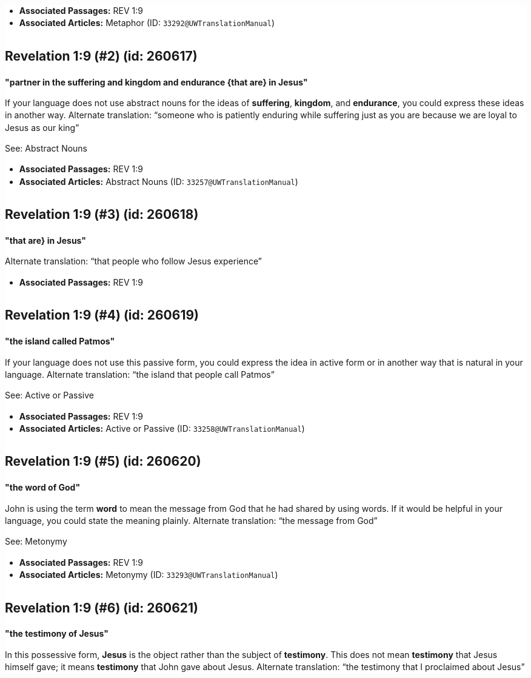 * **Associated Passages:** REV 1:9
* **Associated Articles:** Metaphor (ID: `33292@UWTranslationManual`)

## Revelation 1:9 (#2) (id: 260617)

**"partner in the suffering and kingdom and endurance {that are} in Jesus"**

If your language does not use abstract nouns for the ideas of **suffering**, **kingdom**, and **endurance**, you could express these ideas in another way. Alternate translation: “someone who is patiently enduring while suffering just as you are because we are loyal to Jesus as our king”

See: Abstract Nouns

* **Associated Passages:** REV 1:9
* **Associated Articles:** Abstract Nouns (ID: `33257@UWTranslationManual`)

## Revelation 1:9 (#3) (id: 260618)

**"that are} in Jesus"**

Alternate translation: “that people who follow Jesus experience”

* **Associated Passages:** REV 1:9

## Revelation 1:9 (#4) (id: 260619)

**"the island called Patmos"**

If your language does not use this passive form, you could express the idea in active form or in another way that is natural in your language. Alternate translation: “the island that people call Patmos”

See: Active or Passive

* **Associated Passages:** REV 1:9
* **Associated Articles:** Active or Passive (ID: `33258@UWTranslationManual`)

## Revelation 1:9 (#5) (id: 260620)

**"the word of God"**

John is using the term **word** to mean the message from God that he had shared by using words. If it would be helpful in your language, you could state the meaning plainly. Alternate translation: “the message from God”

See: Metonymy

* **Associated Passages:** REV 1:9
* **Associated Articles:** Metonymy (ID: `33293@UWTranslationManual`)

## Revelation 1:9 (#6) (id: 260621)

**"the testimony of Jesus"**

In this possessive form, **Jesus** is the object rather than the subject of **testimony**. This does not mean **testimony** that Jesus himself gave; it means **testimony** that John gave about Jesus. Alternate translation: “the testimony that I proclaimed about Jesus”
